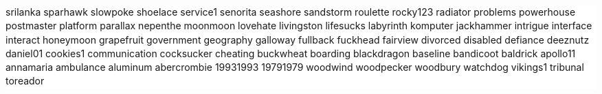 srilanka
sparhawk
slowpoke
shoelace
service1
senorita
seashore
sandstorm
roulette
rocky123
radiator
problems
powerhouse
postmaster
platform
parallax
nepenthe
moonmoon
lovehate
livingston
lifesucks
labyrinth
komputer
jackhammer
intrigue
interface
interact
honeymoon
grapefruit
government
geography
galloway
fullback
fuckhead
fairview
divorced
disabled
defiance
deeznutz
daniel01
cookies1
communication
cocksucker
cheating
buckwheat
boarding
blackdragon
baseline
bandicoot
baldrick
apollo11
annamaria
ambulance
aluminum
abercrombie
19931993
19791979
woodwind
woodpecker
woodbury
watchdog
vikings1
tribunal
toreador